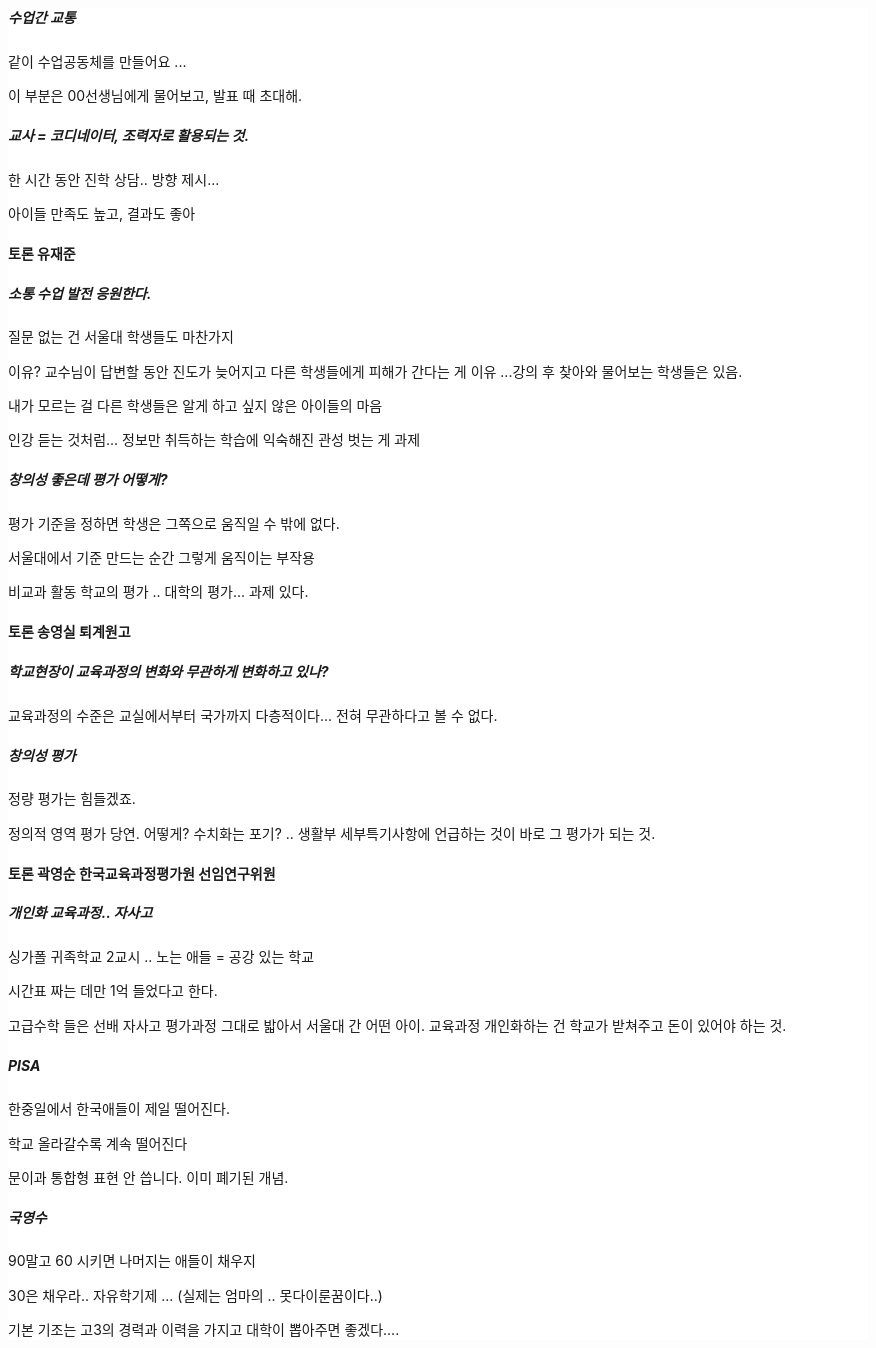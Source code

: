 ##### 수업간 교통
같이 수업공동체를 만들어요 ... 

이 부분은 00선생님에게 물어보고, 발표 때 초대해. 

##### 교사 = 코디네이터, 조력자로 활용되는 것. 
한 시간 동안 진학 상담.. 방향 제시... 

아이들 만족도 높고, 결과도 좋아 

#### 토론 유재준
##### 소통 수업 발전 응원한다. 
질문 없는 건 서울대 학생들도 마찬가지  

이유? 교수님이 답변할 동안 진도가 늦어지고 다른 학생들에게 피해가 간다는 게 이유 ...강의 후 찾아와 물어보는 학생들은 있음. 

내가 모르는 걸 다른 학생들은 알게 하고 싶지 않은 아이들의 마음

인강 듣는 것처럼... 정보만 취득하는 학습에 익숙해진 관성 벗는 게 과제 

##### 창의성 좋은데 평가 어떻게? 
평가 기준을 정하면 학생은 그쪽으로 움직일 수 밖에 없다. 

서울대에서 기준 만드는 순간 그렇게 움직이는 부작용 

비교과 활동 학교의 평가 .. 대학의 평가... 과제 있다. 

#### 토론 송영실 퇴계원고 
##### 학교현장이 교육과정의 변화와 무관하게 변화하고 있나? 
교육과정의 수준은 교실에서부터 국가까지 다층적이다... 전혀 무관하다고 볼 수 없다. 

##### 창의성 평가 
정량 평가는 힘들겠죠. 

정의적 영역 평가 당연. 어떻게? 수치화는 포기? .. 생활부 세부특기사항에 언급하는 것이 바로 그 평가가 되는 것. 

#### 토론 곽영순 한국교육과정평가원 선임연구위원
##### 개인화 교육과정.. 자사고
싱가폴 귀족학교 2교시 .. 노는 애들 = 공강 있는 학교 

시간표 짜는 데만 1억 들었다고 한다. 

고급수학 들은 선배 자사고 평가과정 그대로 밟아서 서울대 간 어떤 아이. 교육과정 개인화하는 건 학교가 받쳐주고 돈이 있어야 하는 것. 

##### PISA 
한중일에서 한국애들이 제일 떨어진다. 

학교 올라갈수록 계속 떨어진다

문이과 통합형 표현 안 씁니다. 이미 폐기된 개념. 

##### 국영수
90말고 60 시키면 나머지는 애들이 채우지

30은 채우라.. 자유학기제 ... (실제는 엄마의 .. 못다이룬꿈이다..) 

기본 기조는 고3의 경력과 이력을 가지고 대학이 뽑아주면 좋겠다.... 
